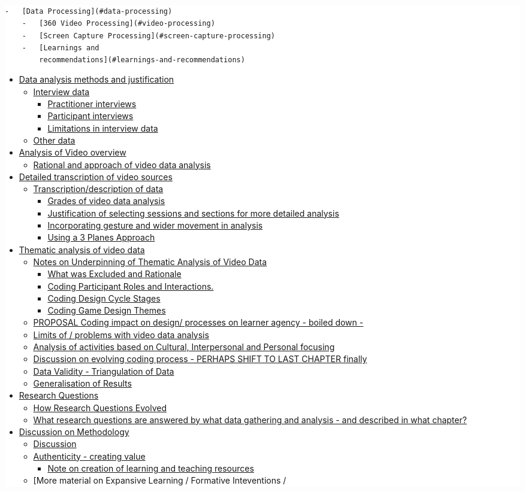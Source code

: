     -   [Data Processing](#data-processing)
        -   [360 Video Processing](#video-processing)
        -   [Screen Capture Processing](#screen-capture-processing)
        -   [Learnings and
            recommendations](#learnings-and-recommendations)
-   [Data analysis methods and
    justification](#data-analysis-methods-and-justification)
    -   [Interview data](#interview-data)
        -   [Practitioner interviews](#practitioner-interviews)
        -   [Participant interviews](#participant-interviews)
        -   [Limitations in interview
            data](#limitations-in-interview-data)
    -   [Other data](#other-data)
-   [Analysis of Video overview](#analysis-of-video-overview)
    -   [Rational and approach of video data
        analysis](#rational-and-approach-of-video-data-analysis)
-   [Detailed transcription of video
    sources](#detailed-transcription-of-video-sources)
    -   [Transcription/description of
        data](#transcriptiondescription-of-data)
        -   [Grades of video data
            analysis](#grades-of-video-data-analysis)
        -   [Justification of selecting sessions and sections for more
            detailed
            analysis](#justification-of-selecting-sessions-and-sections-for-more-detailed-analysis)
        -   [Incorporating gesture and wider movement in
            analysis](#incorporating-gesture-and-wider-movement-in-analysis)
        -   [Using a 3 Planes Approach](#using-a-3-planes-approach)
-   [Thematic analysis of video data](#thematic-analysis-of-video-data)
    -   [Notes on Underpinning of Thematic Analysis of Video
        Data](#notes-on-underpinning-of-thematic-analysis-of-video-data)
        -   [What was Excluded and
            Rationale](#what-was-excluded-and-rationale)
        -   [Coding Participant Roles and
            Interactions.](#coding-participant-roles-and-interactions.)
        -   [Coding Design Cycle Stages](#coding-design-cycle-stages)
        -   [Coding Game Design Themes](#coding-game-design-themes)
    -   [PROPOSAL Coding impact on design/ processes on learner agency -
        boiled down
        -](#proposal-coding-impact-on-design-processes-on-learner-agency---boiled-down--)
    -   [Limits of / problems with video data
        analysis](#limits-of-problems-with-video-data-analysis)
    -   [Analysis of activities based on Cultural, Interpersonal and
        Personal
        focusing](#analysis-of-activities-based-on-cultural-interpersonal-and-personal-focusing)
    -   [Discussion on evolving coding process - PERHAPS SHIFT TO LAST
        CHAPTER
        finally](#discussion-on-evolving-coding-process---perhaps-shift-to-last-chapter-finally)
    -   [Data Validity - Triangulation of
        Data](#data-validity---triangulation-of-data)
    -   [Generalisation of Results](#generalisation-of-results)
-   [Research Questions](#research-questions)
    -   [How Research Questions
        Evolved](#how-research-questions-evolved)
    -   [What research questions are answered by what data gathering and
        analysis - and described in what
        chapter?](#what-research-questions-are-answered-by-what-data-gathering-and-analysis---and-described-in-what-chapter)
-   [Discussion on Methodology](#discussion-on-methodology)
    -   [Discussion](#discussion)
    -   [Authenticity - creating value](#authenticity---creating-value)
        -   [Note on creation of learning and teaching
            resources](#note-on-creation-of-learning-and-teaching-resources)
    -   [More material on Expansive Learning / Formative Inteventions /